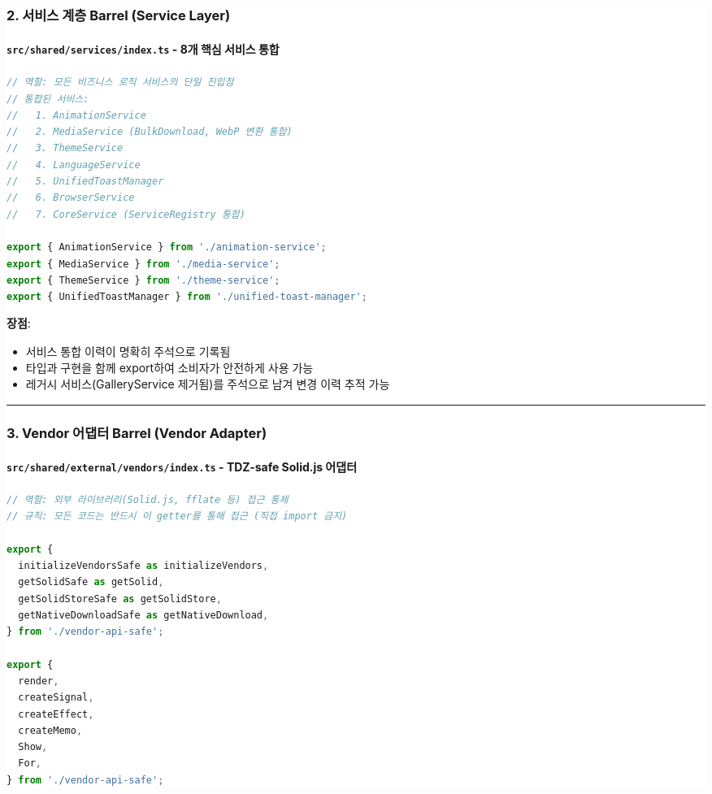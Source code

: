 ### 2. 서비스 계층 Barrel (Service Layer)

#### `src/shared/services/index.ts` - 8개 핵심 서비스 통합

```typescript
// 역할: 모든 비즈니스 로직 서비스의 단일 진입점
// 통합된 서비스:
//   1. AnimationService
//   2. MediaService (BulkDownload, WebP 변환 통합)
//   3. ThemeService
//   4. LanguageService
//   5. UnifiedToastManager
//   6. BrowserService
//   7. CoreService (ServiceRegistry 통합)

export { AnimationService } from './animation-service';
export { MediaService } from './media-service';
export { ThemeService } from './theme-service';
export { UnifiedToastManager } from './unified-toast-manager';
```

**장점**:

- 서비스 통합 이력이 명확히 주석으로 기록됨
- 타입과 구현을 함께 export하여 소비자가 안전하게 사용 가능
- 레거시 서비스(GalleryService 제거됨)를 주석으로 남겨 변경 이력 추적 가능

---

### 3. Vendor 어댑터 Barrel (Vendor Adapter)

#### `src/shared/external/vendors/index.ts` - TDZ-safe Solid.js 어댑터

```typescript
// 역할: 외부 라이브러리(Solid.js, fflate 등) 접근 통제
// 규칙: 모든 코드는 반드시 이 getter를 통해 접근 (직접 import 금지)

export {
  initializeVendorsSafe as initializeVendors,
  getSolidSafe as getSolid,
  getSolidStoreSafe as getSolidStore,
  getNativeDownloadSafe as getNativeDownload,
} from './vendor-api-safe';

export {
  render,
  createSignal,
  createEffect,
  createMemo,
  Show,
  For,
} from './vendor-api-safe';
```
